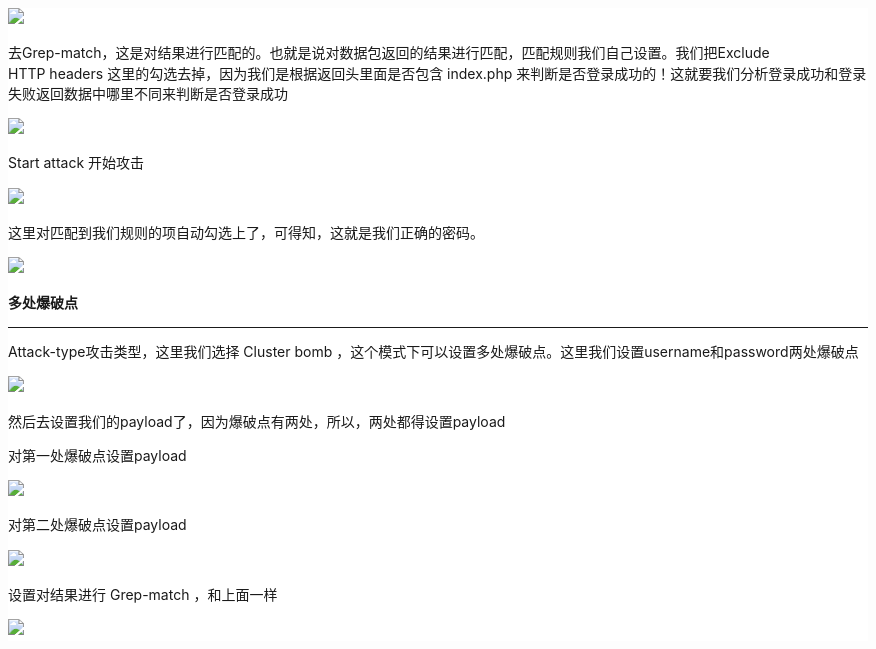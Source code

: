 
![](https://img-blog.csdnimg.cn/20181120223234676.png?x-oss-process=image/watermark,type_ZmFuZ3poZW5naGVpdGk,shadow_10,text_aHR0cHM6Ly9ibG9nLmNzZG4ubmV0L3FxXzM2MTE5MTky,size_16,color_FFFFFF,t_70)



去Grep-match，这是对结果进行匹配的。也就是说对数据包返回的结果进行匹配，匹配规则我们自己设置。我们把Exclude HTTP headers 这里的勾选去掉，因为我们是根据返回头里面是否包含 index.php 来判断是否登录成功的！这就要我们分析登录成功和登录失败返回数据中哪里不同来判断是否登录成功



![](https://img-blog.csdnimg.cn/20181121102655763.png?x-oss-process=image/watermark,type_ZmFuZ3poZW5naGVpdGk,shadow_10,text_aHR0cHM6Ly9ibG9nLmNzZG4ubmV0L3FxXzM2MTE5MTky,size_16,color_FFFFFF,t_70)



Start attack 开始攻击



![](https://img-blog.csdnimg.cn/20181120223543545.png?x-oss-process=image/watermark,type_ZmFuZ3poZW5naGVpdGk,shadow_10,text_aHR0cHM6Ly9ibG9nLmNzZG4ubmV0L3FxXzM2MTE5MTky,size_16,color_FFFFFF,t_70)



这里对匹配到我们规则的项自动勾选上了，可得知，这就是我们正确的密码。



![](https://img-blog.csdnimg.cn/20181121102848510.png?x-oss-process=image/watermark,type_ZmFuZ3poZW5naGVpdGk,shadow_10,text_aHR0cHM6Ly9ibG9nLmNzZG4ubmV0L3FxXzM2MTE5MTky,size_16,color_FFFFFF,t_70)



**多处爆破点**

---------



Attack-type攻击类型，这里我们选择 Cluster bomb ，这个模式下可以设置多处爆破点。这里我们设置username和password两处爆破点



![](https://img-blog.csdnimg.cn/20181121103127709.png?x-oss-process=image/watermark,type_ZmFuZ3poZW5naGVpdGk,shadow_10,text_aHR0cHM6Ly9ibG9nLmNzZG4ubmV0L3FxXzM2MTE5MTky,size_16,color_FFFFFF,t_70)



然后去设置我们的payload了，因为爆破点有两处，所以，两处都得设置payload



对第一处爆破点设置payload



![](https://img-blog.csdnimg.cn/20181121103348657.png?x-oss-process=image/watermark,type_ZmFuZ3poZW5naGVpdGk,shadow_10,text_aHR0cHM6Ly9ibG9nLmNzZG4ubmV0L3FxXzM2MTE5MTky,size_16,color_FFFFFF,t_70)



对第二处爆破点设置payload



![](https://img-blog.csdnimg.cn/20181121103419797.png?x-oss-process=image/watermark,type_ZmFuZ3poZW5naGVpdGk,shadow_10,text_aHR0cHM6Ly9ibG9nLmNzZG4ubmV0L3FxXzM2MTE5MTky,size_16,color_FFFFFF,t_70)



设置对结果进行 Grep-match ，和上面一样



![](https://img-blog.csdnimg.cn/2018112110352637.png?x-oss-process=image/watermark,type_ZmFuZ3poZW5naGVpdGk,shadow_10,text_aHR0cHM6Ly9ibG9nLmNzZG4ubmV0L3FxXzM2MTE5MTky,size_16,color_FFFFFF,t_70)
